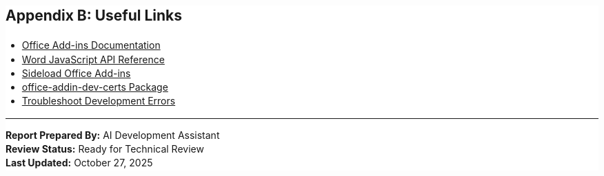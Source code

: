 
## Appendix B: Useful Links

- [Office Add-ins Documentation](https://learn.microsoft.com/en-us/office/dev/add-ins/)
- [Word JavaScript API Reference](https://learn.microsoft.com/en-us/javascript/api/word)
- [Sideload Office Add-ins](https://learn.microsoft.com/en-us/office/dev/add-ins/testing/test-debug-office-add-ins)
- [office-addin-dev-certs Package](https://www.npmjs.com/package/office-addin-dev-certs)
- [Troubleshoot Development Errors](https://learn.microsoft.com/en-us/office/dev/add-ins/testing/troubleshoot-development-errors)

---

**Report Prepared By:** AI Development Assistant  
**Review Status:** Ready for Technical Review  
**Last Updated:** October 27, 2025
